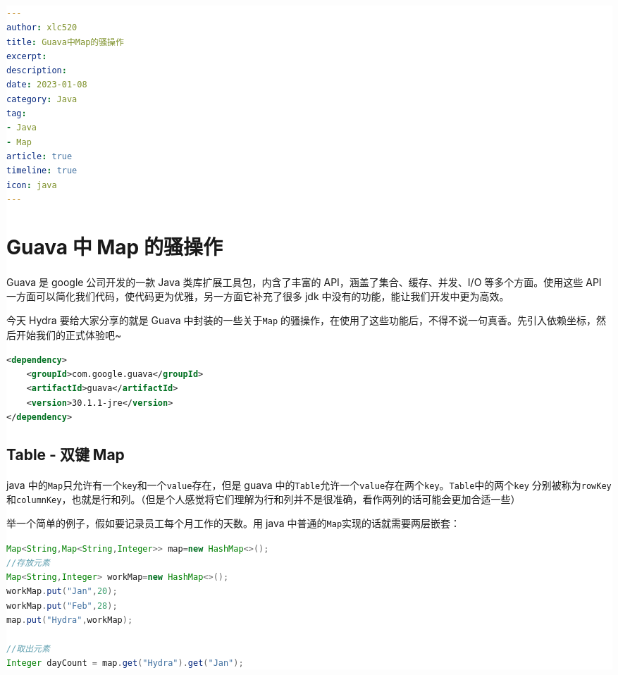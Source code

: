 ```yaml
---
author: xlc520
title: Guava中Map的骚操作
excerpt: 
description: 
date: 2023-01-08
category: Java
tag: 
- Java
- Map
article: true
timeline: true
icon: java
---
```


# Guava 中 Map 的骚操作

Guava 是 google 公司开发的一款 Java 类库扩展工具包，内含了丰富的 API，涵盖了集合、缓存、并发、I/O 等多个方面。使用这些 API
一方面可以简化我们代码，使代码更为优雅，另一方面它补充了很多 jdk 中没有的功能，能让我们开发中更为高效。

今天 Hydra 要给大家分享的就是 Guava 中封装的一些关于`Map`
的骚操作，在使用了这些功能后，不得不说一句真香。先引入依赖坐标，然后开始我们的正式体验吧~

```xml
<dependency>
    <groupId>com.google.guava</groupId>
    <artifactId>guava</artifactId>
    <version>30.1.1-jre</version>
</dependency>

```

## Table - 双键 Map

java 中的`Map`只允许有一个`key`和一个`value`存在，但是 guava 中的`Table`允许一个`value`存在两个`key`。`Table`中的两个`key`
分别被称为`rowKey`和`columnKey`，也就是行和列。（但是个人感觉将它们理解为行和列并不是很准确，看作两列的话可能会更加合适一些）

举一个简单的例子，假如要记录员工每个月工作的天数。用 java 中普通的`Map`实现的话就需要两层嵌套：

```java
Map<String,Map<String,Integer>> map=new HashMap<>();
//存放元素
Map<String,Integer> workMap=new HashMap<>();
workMap.put("Jan",20);
workMap.put("Feb",28);
map.put("Hydra",workMap);

//取出元素
Integer dayCount = map.get("Hydra").get("Jan");

```
